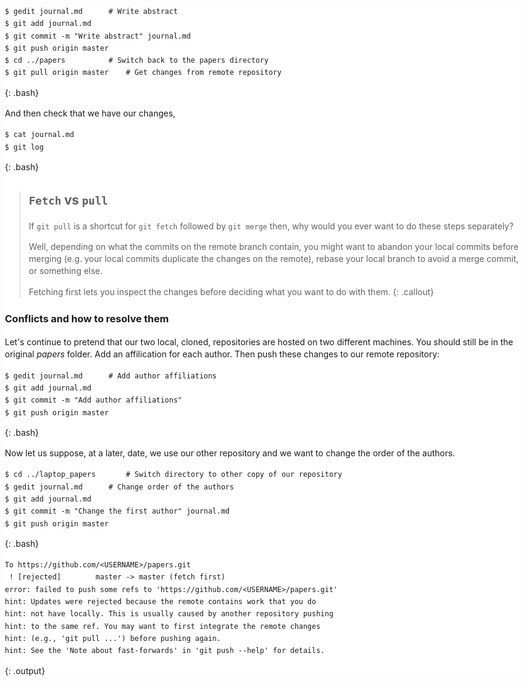 ```    
$ gedit journal.md		# Write abstract
$ git add journal.md 
$ git commit -m "Write abstract" journal.md 
$ git push origin master
$ cd ../papers			# Switch back to the papers directory
$ git pull origin master	# Get changes from remote repository
```
{: .bash}

And then check that we have our changes,

```    
$ cat journal.md 
$ git log
```
{: .bash}

> ## `Fetch` vs `pull`
> If `git pull` is a shortcut for `git fetch` followed by `git merge` then, why would
> you ever want to do these steps separately?
>
> Well, depending on what the commits on the remote branch contain,
> you might want to abandon your local commits before merging
> (e.g. your local commits duplicate the changes on the remote),
> rebase your local branch to avoid a merge commit, or something else.
>
> Fetching first lets you inspect the changes
> before deciding what you want to do with them.
{: .callout}

### Conflicts and how to resolve them

Let's continue to pretend that our two local, cloned, repositories are hosted
on two different machines. You should still be in the original *papers* folder.
Add an affilication for each author.
Then push these changes to our remote repository:

```    
$ gedit journal.md		# Add author affiliations 
$ git add journal.md 
$ git commit -m "Add author affiliations"
$ git push origin master
```
{: .bash}

Now let us suppose, at a later, date, we use our other repository and we want
to change the order of the authors.

```    
$ cd ../laptop_papers		# Switch directory to other copy of our repository 
$ gedit journal.md		# Change order of the authors
$ git add journal.md 
$ git commit -m "Change the first author" journal.md 
$ git push origin master
```
{: .bash}
```
To https://github.com/<USERNAME>/papers.git
 ! [rejected]        master -> master (fetch first)
error: failed to push some refs to 'https://github.com/<USERNAME>/papers.git'
hint: Updates were rejected because the remote contains work that you do
hint: not have locally. This is usually caused by another repository pushing
hint: to the same ref. You may want to first integrate the remote changes
hint: (e.g., 'git pull ...') before pushing again.
hint: See the 'Note about fast-forwards' in 'git push --help' for details.
```
{: .output}
